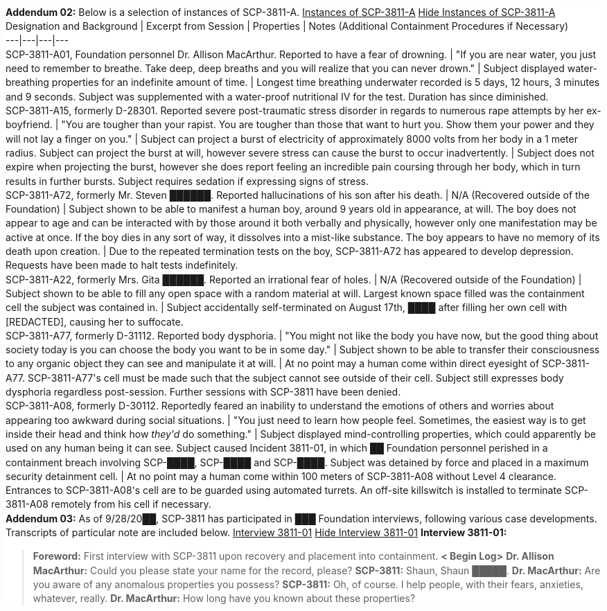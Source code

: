 **Addendum 02:**
Below is a selection of instances of SCP-3811-A.
[Instances of SCP-3811-A](javascript:;)
[Hide Instances of SCP-3811-A](javascript:;)
Designation and Background | Excerpt from Session | Properties | Notes (Additional Containment Procedures if Necessary)  
---|---|---|---  
SCP-3811-A01, Foundation personnel Dr. Allison MacArthur. Reported to have a fear of drowning. | "If you are near water, you just need to remember to breathe. Take deep, deep breaths and you will realize that you can never drown." | Subject displayed water-breathing properties for an indefinite amount of time. | Longest time breathing underwater recorded is 5 days, 12 hours, 3 minutes and 9 seconds. Subject was supplemented with a water-proof nutritional IV for the test. Duration has since diminished.  
SCP-3811-A15, formerly D-28301. Reported severe post-traumatic stress disorder in regards to numerous rape attempts by her ex-boyfriend. | "You are tougher than your rapist. You are tougher than those that want to hurt you. Show them your power and they will not lay a finger on you." | Subject can project a burst of electricity of approximately 8000 volts from her body in a 1 meter radius. Subject can project the burst at will, however severe stress can cause the burst to occur inadvertently. | Subject does not expire when projecting the burst, however she does report feeling an incredible pain coursing through her body, which in turn results in further bursts. Subject requires sedation if expressing signs of stress.  
SCP-3811-A72, formerly Mr. Steven ██████. Reported hallucinations of his son after his death. | N/A (Recovered outside of the Foundation) | Subject shown to be able to manifest a human boy, around 9 years old in appearance, at will. The boy does not appear to age and can be interacted with by those around it both verbally and physically, however only one manifestation may be active at once. If the boy dies in any sort of way, it dissolves into a mist-like substance. The boy appears to have no memory of its death upon creation. | Due to the repeated termination tests on the boy, SCP-3811-A72 has appeared to develop depression. Requests have been made to halt tests indefinitely.  
SCP-3811-A22, formerly Mrs. Gita ██████. Reported an irrational fear of holes. | N/A (Recovered outside of the Foundation) | Subject shown to be able to fill any open space with a random material at will. Largest known space filled was the containment cell the subject was contained in. | Subject accidentally self-terminated on August 17th, ████ after filling her own cell with [REDACTED], causing her to suffocate.  
SCP-3811-A77, formerly D-31112. Reported body dysphoria. | "You might not like the body you have now, but the good thing about society today is you can choose the body you want to be in some day." | Subject shown to be able to transfer their consciousness to any organic object they can see and manipulate it at will. | At no point may a human come within direct eyesight of SCP-3811-A77. SCP-3811-A77's cell must be made such that the subject cannot see outside of their cell. Subject still expresses body dysphoria regardless post-session. Further sessions with SCP-3811 have been denied.  
SCP-3811-A08, formerly D-30112. Reportedly feared an inability to understand the emotions of others and worries about appearing too awkward during social situations. | "You just need to learn how people feel. Sometimes, the easiest way is to get inside their head and think how _they'd_ do something." | Subject displayed mind-controlling properties, which could apparently be used on any human being it can see. Subject caused Incident 3811-01, in which ██ Foundation personnel perished in a containment breach involving SCP-████, SCP-████ and SCP-████. Subject was detained by force and placed in a maximum security detainment cell. | At no point may a human come within 100 meters of SCP-3811-A08 without Level 4 clearance. Entrances to SCP-3811-A08's cell are to be guarded using automated turrets. An off-site killswitch is installed to terminate SCP-3811-A08 remotely from his cell if necessary.  
**Addendum 03:**
As of 9/28/20██, SCP-3811 has participated in ███ Foundation interviews, following various case developments. Transcripts of particular note are included below.
[Interview 3811-01](javascript:;)
[Hide Interview 3811-01](javascript:;)
**Interview 3811-01:**
> **Foreword:** First interview with SCP-3811 upon recovery and placement into containment.
> **< Begin Log>**
> **Dr. Allison MacArthur:** Could you please state your name for the record, please?
> **SCP-3811:** Shaun, Shaun █████.
> **Dr. MacArthur:** Are you aware of any anomalous properties you possess?
> **SCP-3811:** Oh, of course. I help people, with their fears, anxieties, whatever, really.
> **Dr. MacArthur:** How long have you known about these properties?